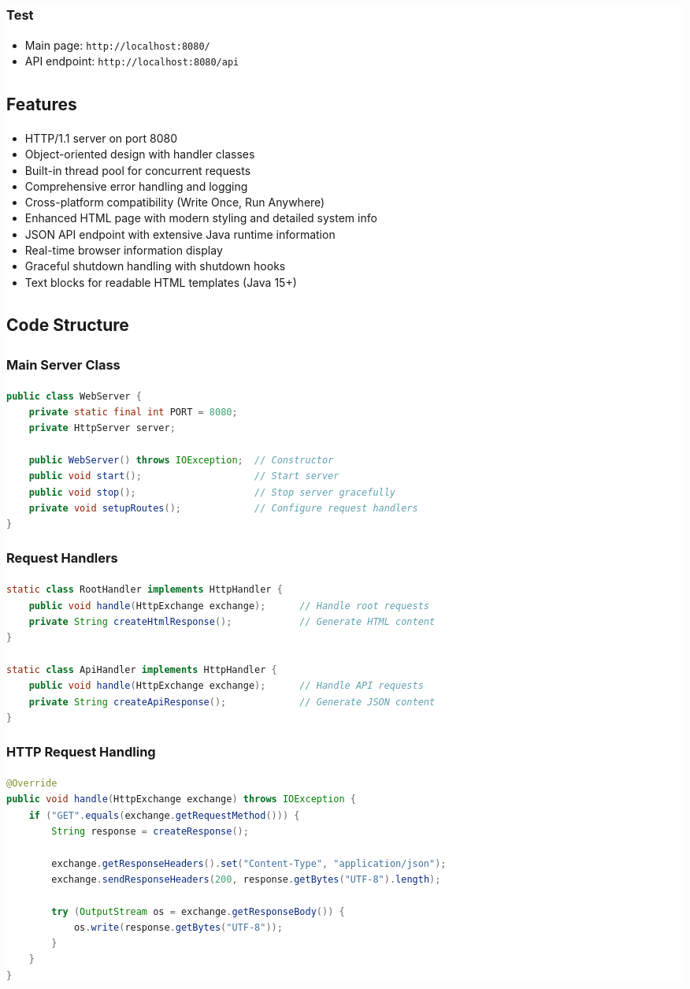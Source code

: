 ### Test
- Main page: `http://localhost:8080/`
- API endpoint: `http://localhost:8080/api`

## Features

- HTTP/1.1 server on port 8080
- Object-oriented design with handler classes
- Built-in thread pool for concurrent requests
- Comprehensive error handling and logging
- Cross-platform compatibility (Write Once, Run Anywhere)
- Enhanced HTML page with modern styling and detailed system info
- JSON API endpoint with extensive Java runtime information
- Real-time browser information display
- Graceful shutdown handling with shutdown hooks
- Text blocks for readable HTML templates (Java 15+)

## Code Structure

### Main Server Class
```java
public class WebServer {
    private static final int PORT = 8080;
    private HttpServer server;
    
    public WebServer() throws IOException;  // Constructor
    public void start();                    // Start server
    public void stop();                     // Stop server gracefully
    private void setupRoutes();             // Configure request handlers
}
```

### Request Handlers
```java
static class RootHandler implements HttpHandler {
    public void handle(HttpExchange exchange);      // Handle root requests
    private String createHtmlResponse();            // Generate HTML content
}

static class ApiHandler implements HttpHandler {
    public void handle(HttpExchange exchange);      // Handle API requests
    private String createApiResponse();             // Generate JSON content
}
```

### HTTP Request Handling
```java
@Override
public void handle(HttpExchange exchange) throws IOException {
    if ("GET".equals(exchange.getRequestMethod())) {
        String response = createResponse();
        
        exchange.getResponseHeaders().set("Content-Type", "application/json");
        exchange.sendResponseHeaders(200, response.getBytes("UTF-8").length);
        
        try (OutputStream os = exchange.getResponseBody()) {
            os.write(response.getBytes("UTF-8"));
        }
    }
}
```
